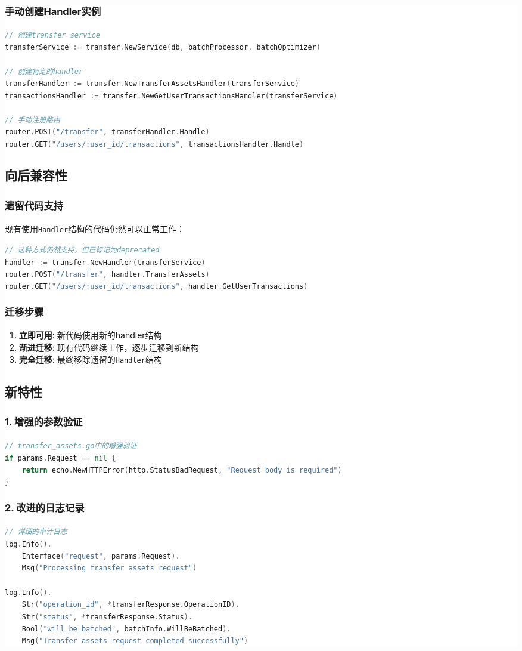 ### 手动创建Handler实例
```go
// 创建transfer service
transferService := transfer.NewService(db, batchProcessor, batchOptimizer)

// 创建特定的handler
transferHandler := transfer.NewTransferAssetsHandler(transferService)
transactionsHandler := transfer.NewGetUserTransactionsHandler(transferService)

// 手动注册路由
router.POST("/transfer", transferHandler.Handle)
router.GET("/users/:user_id/transactions", transactionsHandler.Handle)
```

## 向后兼容性

### 遗留代码支持
现有使用`Handler`结构的代码仍然可以正常工作：

```go
// 这种方式仍然支持，但已标记为deprecated
handler := transfer.NewHandler(transferService)
router.POST("/transfer", handler.TransferAssets)
router.GET("/users/:user_id/transactions", handler.GetUserTransactions)
```

### 迁移步骤
1. **立即可用**: 新代码使用新的handler结构
2. **渐进迁移**: 现有代码继续工作，逐步迁移到新结构
3. **完全迁移**: 最终移除遗留的`Handler`结构

## 新特性

### 1. 增强的参数验证
```go
// transfer_assets.go中的增强验证
if params.Request == nil {
    return echo.NewHTTPError(http.StatusBadRequest, "Request body is required")
}
```

### 2. 改进的日志记录
```go
// 详细的审计日志
log.Info().
    Interface("request", params.Request).
    Msg("Processing transfer assets request")

log.Info().
    Str("operation_id", *transferResponse.OperationID).
    Str("status", *transferResponse.Status).
    Bool("will_be_batched", batchInfo.WillBeBatched).
    Msg("Transfer assets request completed successfully")
```
